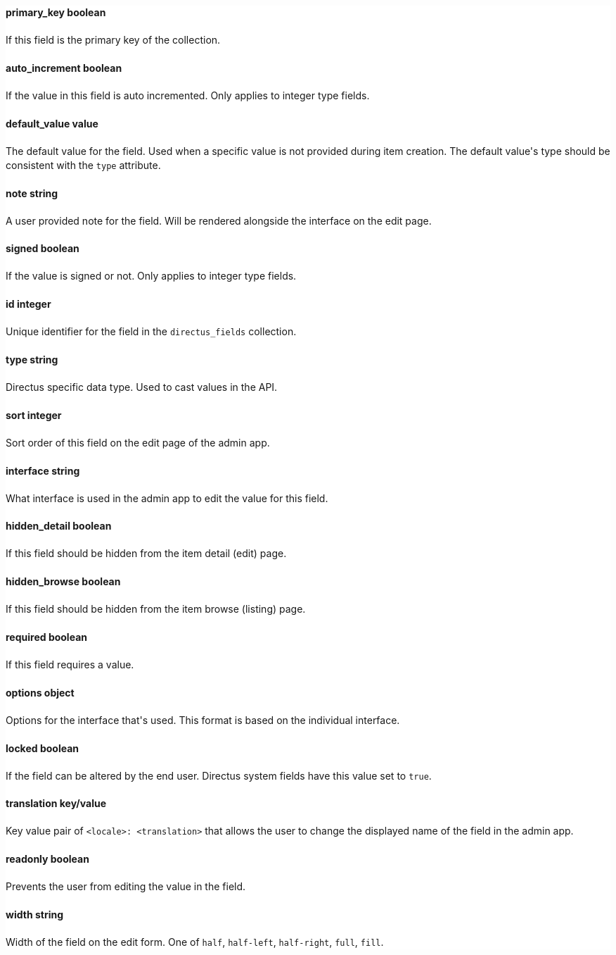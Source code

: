 #### primary_key <def-type>boolean</def-type>
If this field is the primary key of the collection.

#### auto_increment <def-type>boolean</def-type>
If the value in this field is auto incremented. Only applies to integer type fields.

#### default_value <def-type>value</def-types>
The default value for the field. Used when a specific value is not provided during item creation. The default value's type should be consistent with the `type` attribute.

#### note <def-type>string</def-type>
A user provided note for the field. Will be rendered alongside the interface on the edit page.

#### signed <def-type>boolean</def-type>
If the value is signed or not. Only applies to integer type fields.

#### id <def-type>integer</def-type>
Unique identifier for the field in the `directus_fields` collection.

#### type <def-type>string</def-type>
Directus specific data type. Used to cast values in the API.

#### sort <def-type>integer</def-type>
Sort order of this field on the edit page of the admin app.

#### interface <def-type>string</def-type>
What interface is used in the admin app to edit the value for this field.

#### hidden_detail <def-type>boolean</def-type>
If this field should be hidden from the item detail (edit) page.

#### hidden_browse <def-type>boolean</def-type>
If this field should be hidden from the item browse (listing) page.

#### required <def-type>boolean</def-type>
If this field requires a value.

#### options <def-type>object</def-type>
Options for the interface that's used. This format is based on the individual interface.

#### locked <def-type>boolean</def-type>
If the field can be altered by the end user. Directus system fields have this value set to `true`.

#### translation <def-type>key/value</def-type>
Key value pair of `<locale>: <translation>` that allows the user to change the displayed name of the field in the admin app.

#### readonly <def-type>boolean</def-type>
Prevents the user from editing the value in the field.

#### width <def-type>string</def-type>
Width of the field on the edit form. One of `half`, `half-left`, `half-right`, `full`, `fill`.
